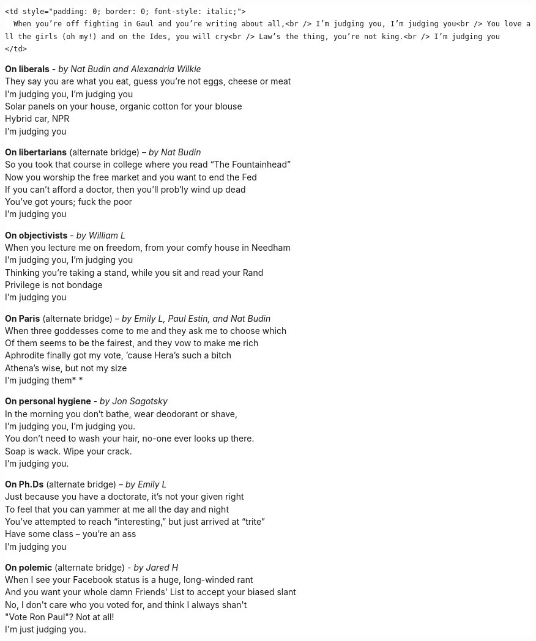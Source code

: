     <td style="padding: 0; border: 0; font-style: italic;">
      When you’re off fighting in Gaul and you’re writing about all,<br /> I’m judging you, I’m judging you<br /> You love all the girls (oh my!) and on the Ides, you will cry<br /> Law’s the thing, you’re not king.<br /> I’m judging you
    </td>
  </tr>
</table>

**On liberals** - *by Nat Budin and Alexandria Wilkie*<br/>
They say you are what you eat, guess you’re not eggs, cheese or meat  
I’m judging you, I’m judging you  
Solar panels on your house, organic cotton for your blouse  
Hybrid car, NPR  
I’m judging you

**On libertarians** (alternate bridge) – *by Nat Budin*<br/>
So you took that course in college where you read “The Fountainhead”  
Now you worship the free market and you want to end the Fed  
If you can’t afford a doctor, then you’ll prob’ly wind up dead  
You’ve got yours; fuck the poor  
I’m judging you

**On objectivists** - *by William L*<br/>
When you lecture me on freedom, from your comfy house in Needham  
I’m judging you, I’m judging you  
Thinking you’re taking a stand, while you sit and read your Rand  
Privilege is not bondage  
I’m judging you

**On Paris** (alternate bridge) – *by Emily L, Paul Estin, and Nat Budin*<br/>
When three goddesses come to me and they ask me to choose which  
Of them seems to be the fairest, and they vow to make me rich  
Aphrodite finally got my vote, ’cause Hera’s such a bitch  
Athena’s wise, but not my size  
I’m judging them* *

**On personal hygiene** - *by Jon Sagotsky*<br/>
In the morning you don’t bathe, wear deodorant or shave,  
I’m judging you, I’m judging you.  
You don’t need to wash your hair, no-one ever looks up there.  
Soap is wack. Wipe your crack.  
I’m judging you.

**On Ph.Ds** (alternate bridge) – *by Emily L*<br/>
Just because you have a doctorate, it’s not your given right  
To feel that you can yammer at me all the day and night  
You’ve attempted to reach “interesting,” but just arrived at “trite”  
Have some class – you’re an ass  
I’m judging you

**On polemic** (alternate bridge) - *by Jared H*<br/>
When I see your Facebook status is a huge, long-winded rant<br/>
And you want your whole damn Friends' List to accept your biased slant<br/>
No, I don't care who you voted for, and think I always shan't<br/>
"Vote Ron Paul"? Not at all!<br/>
I'm just judging you.
